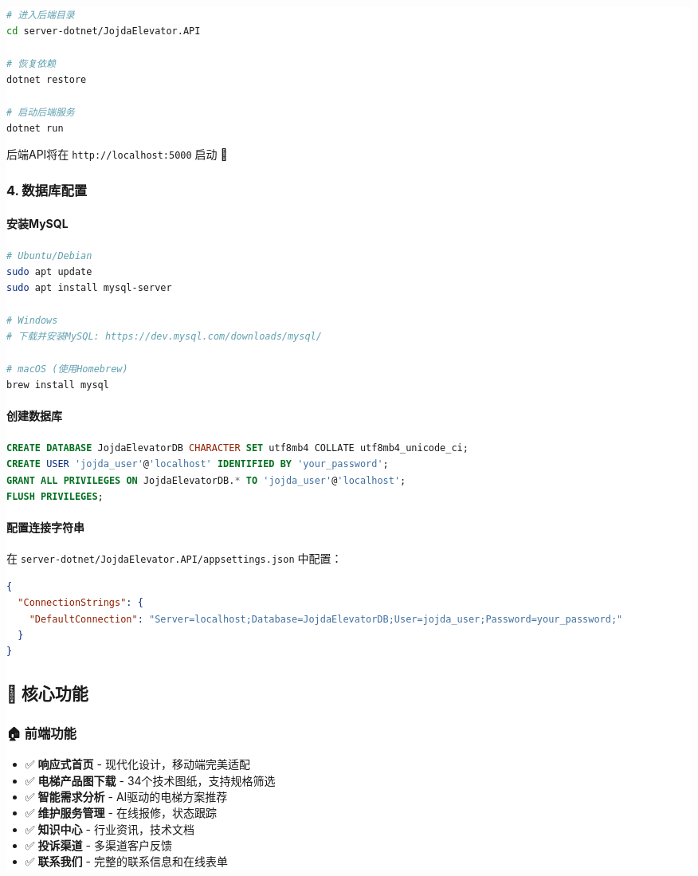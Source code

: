 ```bash
# 进入后端目录
cd server-dotnet/JojdaElevator.API

# 恢复依赖
dotnet restore

# 启动后端服务
dotnet run
```

后端API将在 `http://localhost:5000` 启动 🚀

### 4. 数据库配置

#### 安装MySQL
```bash
# Ubuntu/Debian
sudo apt update
sudo apt install mysql-server

# Windows
# 下载并安装MySQL: https://dev.mysql.com/downloads/mysql/

# macOS (使用Homebrew)
brew install mysql
```

#### 创建数据库
```sql
CREATE DATABASE JojdaElevatorDB CHARACTER SET utf8mb4 COLLATE utf8mb4_unicode_ci;
CREATE USER 'jojda_user'@'localhost' IDENTIFIED BY 'your_password';
GRANT ALL PRIVILEGES ON JojdaElevatorDB.* TO 'jojda_user'@'localhost';
FLUSH PRIVILEGES;
```

#### 配置连接字符串
在 `server-dotnet/JojdaElevator.API/appsettings.json` 中配置：

```json
{
  "ConnectionStrings": {
    "DefaultConnection": "Server=localhost;Database=JojdaElevatorDB;User=jojda_user;Password=your_password;"
  }
}
```

## 🎯 核心功能

### 🏠 前端功能
- ✅ **响应式首页** - 现代化设计，移动端完美适配
- ✅ **电梯产品图下载** - 34个技术图纸，支持规格筛选
- ✅ **智能需求分析** - AI驱动的电梯方案推荐
- ✅ **维护服务管理** - 在线报修，状态跟踪
- ✅ **知识中心** - 行业资讯，技术文档
- ✅ **投诉渠道** - 多渠道客户反馈
- ✅ **联系我们** - 完整的联系信息和在线表单
